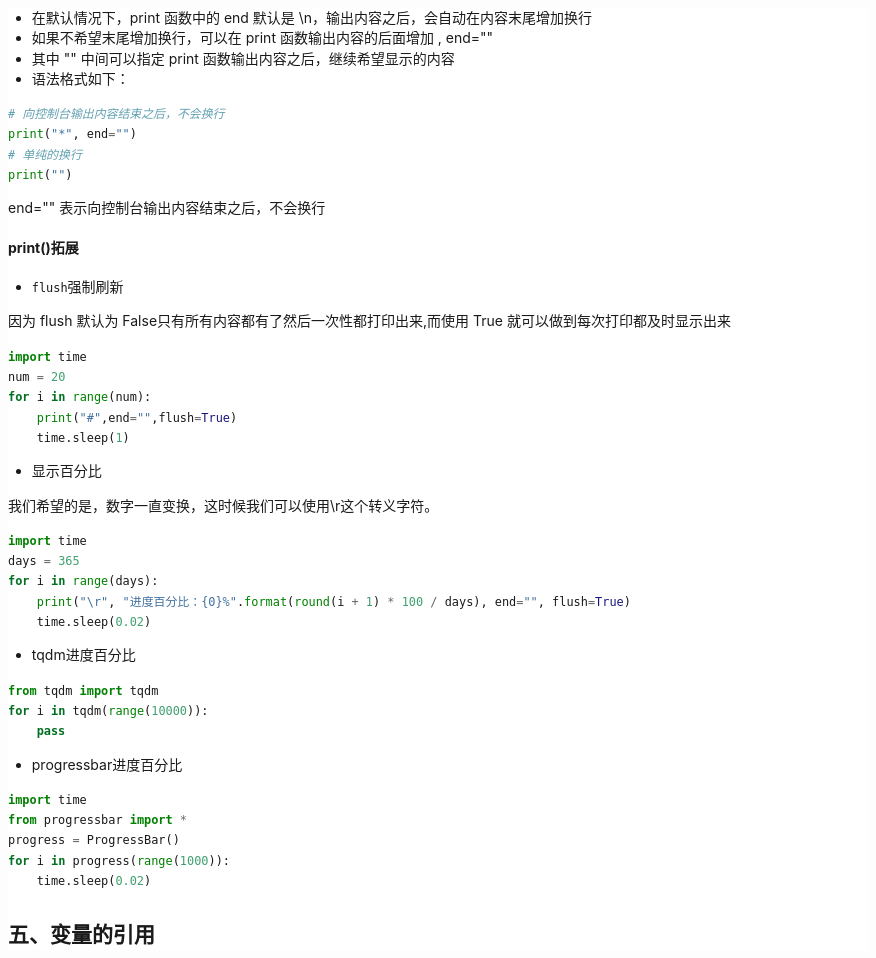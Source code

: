 - 在默认情况下，print 函数中的 end 默认是 \n，输出内容之后，会自动在内容末尾增加换行
- 如果不希望末尾增加换行，可以在 print 函数输出内容的后面增加 , end=""
- 其中 "" 中间可以指定 print 函数输出内容之后，继续希望显示的内容
- 语法格式如下：

```python
# 向控制台输出内容结束之后，不会换行
print("*", end="")
# 单纯的换行 
print("")
```

end="" 表示向控制台输出内容结束之后，不会换行

#### print()拓展

- `flush`强制刷新

因为 flush 默认为 False只有所有内容都有了然后一次性都打印出来,而使用 True 就可以做到每次打印都及时显示出来

```python
import time
num = 20
for i in range(num):
	print("#",end="",flush=True)
	time.sleep(1)
```

- 显示百分比

我们希望的是，数字一直变换，这时候我们可以使用\r这个转义字符。

```python
import time
days = 365
for i in range(days):
	print("\r", "进度百分比：{0}%".format(round(i + 1) * 100 / days), end="", flush=True)
	time.sleep(0.02)
```

- tqdm进度百分比

```python
from tqdm import tqdm
for i in tqdm(range(10000)):
	pass
```

- progressbar进度百分比

```python
import time
from progressbar import *
progress = ProgressBar()
for i in progress(range(1000)):
	time.sleep(0.02)
```

## 五、变量的引用
